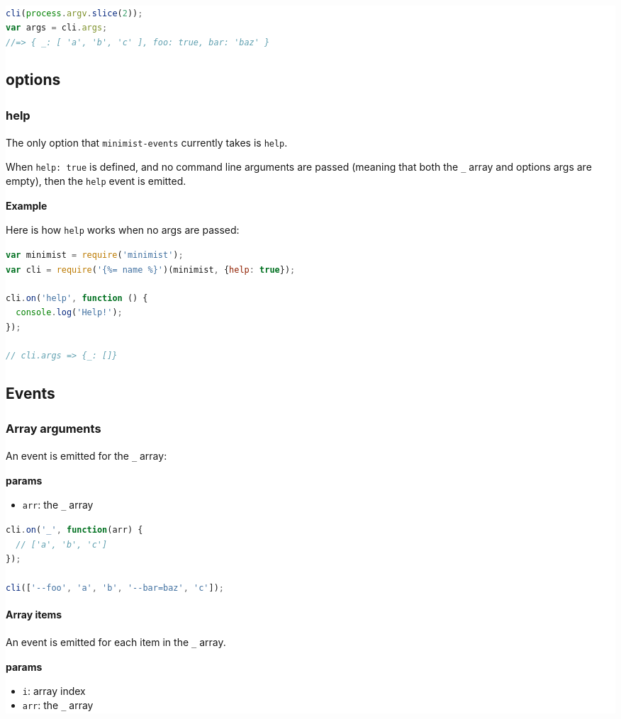 ```js
cli(process.argv.slice(2));
var args = cli.args;
//=> { _: [ 'a', 'b', 'c' ], foo: true, bar: 'baz' }
```


## options

### help

The only option that `minimist-events` currently takes is `help`.

When `help: true` is defined, and no command line arguments are passed (meaning that both the `_` array and options args are empty), then the `help` event is emitted.

**Example**

Here is how `help` works when no args are passed:

```js
var minimist = require('minimist');
var cli = require('{%= name %}')(minimist, {help: true});

cli.on('help', function () {
  console.log('Help!');
});

// cli.args => {_: []}
```

## Events

### Array arguments

An event is emitted for the `_` array:

**params**

- `arr`: the `_` array

```js
cli.on('_', function(arr) {
  // ['a', 'b', 'c']
});

cli(['--foo', 'a', 'b', '--bar=baz', 'c']);
```

#### Array items

An event is emitted for each item in the `_` array.

**params**

- `i`: array index 
- `arr`: the `_` array
